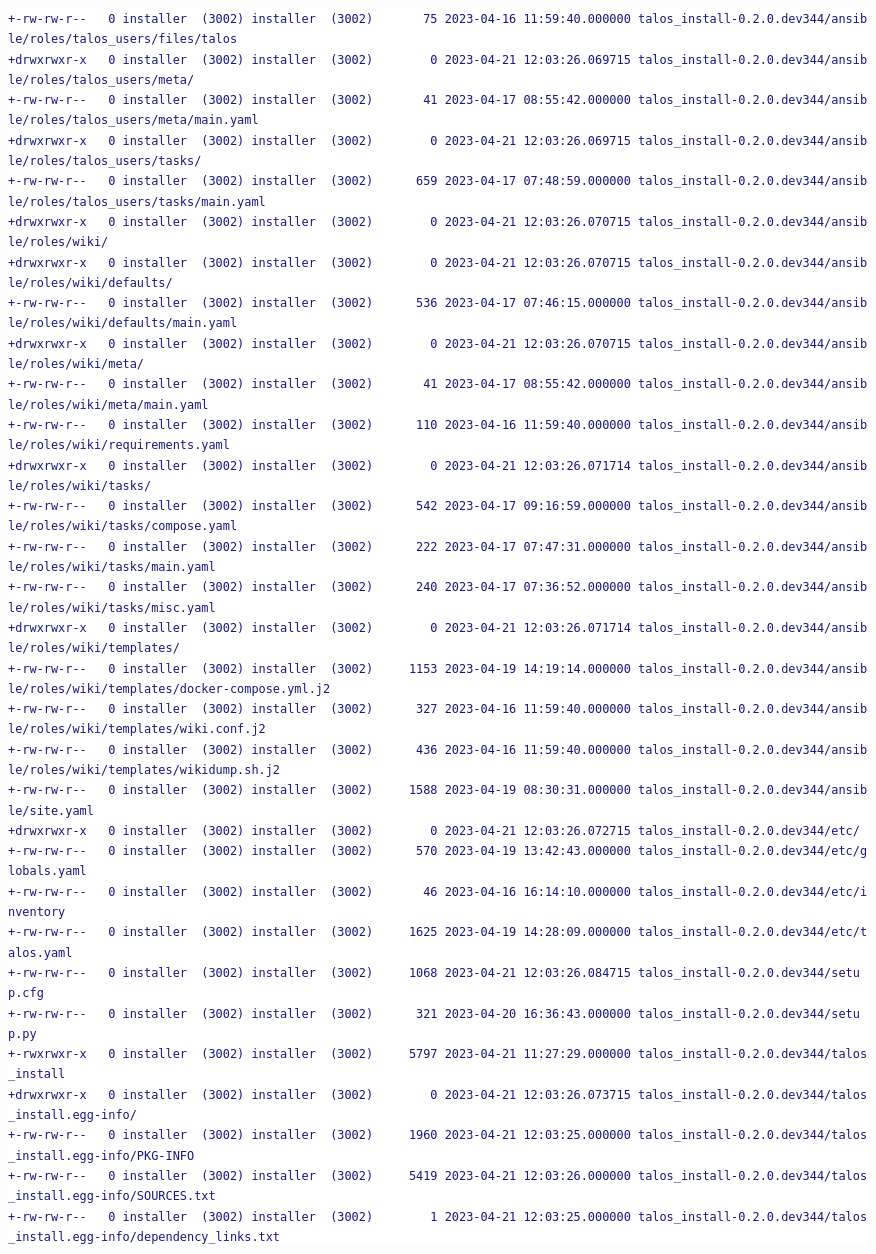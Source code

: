 ```diff
+-rw-rw-r--   0 installer  (3002) installer  (3002)       75 2023-04-16 11:59:40.000000 talos_install-0.2.0.dev344/ansible/roles/talos_users/files/talos
+drwxrwxr-x   0 installer  (3002) installer  (3002)        0 2023-04-21 12:03:26.069715 talos_install-0.2.0.dev344/ansible/roles/talos_users/meta/
+-rw-rw-r--   0 installer  (3002) installer  (3002)       41 2023-04-17 08:55:42.000000 talos_install-0.2.0.dev344/ansible/roles/talos_users/meta/main.yaml
+drwxrwxr-x   0 installer  (3002) installer  (3002)        0 2023-04-21 12:03:26.069715 talos_install-0.2.0.dev344/ansible/roles/talos_users/tasks/
+-rw-rw-r--   0 installer  (3002) installer  (3002)      659 2023-04-17 07:48:59.000000 talos_install-0.2.0.dev344/ansible/roles/talos_users/tasks/main.yaml
+drwxrwxr-x   0 installer  (3002) installer  (3002)        0 2023-04-21 12:03:26.070715 talos_install-0.2.0.dev344/ansible/roles/wiki/
+drwxrwxr-x   0 installer  (3002) installer  (3002)        0 2023-04-21 12:03:26.070715 talos_install-0.2.0.dev344/ansible/roles/wiki/defaults/
+-rw-rw-r--   0 installer  (3002) installer  (3002)      536 2023-04-17 07:46:15.000000 talos_install-0.2.0.dev344/ansible/roles/wiki/defaults/main.yaml
+drwxrwxr-x   0 installer  (3002) installer  (3002)        0 2023-04-21 12:03:26.070715 talos_install-0.2.0.dev344/ansible/roles/wiki/meta/
+-rw-rw-r--   0 installer  (3002) installer  (3002)       41 2023-04-17 08:55:42.000000 talos_install-0.2.0.dev344/ansible/roles/wiki/meta/main.yaml
+-rw-rw-r--   0 installer  (3002) installer  (3002)      110 2023-04-16 11:59:40.000000 talos_install-0.2.0.dev344/ansible/roles/wiki/requirements.yaml
+drwxrwxr-x   0 installer  (3002) installer  (3002)        0 2023-04-21 12:03:26.071714 talos_install-0.2.0.dev344/ansible/roles/wiki/tasks/
+-rw-rw-r--   0 installer  (3002) installer  (3002)      542 2023-04-17 09:16:59.000000 talos_install-0.2.0.dev344/ansible/roles/wiki/tasks/compose.yaml
+-rw-rw-r--   0 installer  (3002) installer  (3002)      222 2023-04-17 07:47:31.000000 talos_install-0.2.0.dev344/ansible/roles/wiki/tasks/main.yaml
+-rw-rw-r--   0 installer  (3002) installer  (3002)      240 2023-04-17 07:36:52.000000 talos_install-0.2.0.dev344/ansible/roles/wiki/tasks/misc.yaml
+drwxrwxr-x   0 installer  (3002) installer  (3002)        0 2023-04-21 12:03:26.071714 talos_install-0.2.0.dev344/ansible/roles/wiki/templates/
+-rw-rw-r--   0 installer  (3002) installer  (3002)     1153 2023-04-19 14:19:14.000000 talos_install-0.2.0.dev344/ansible/roles/wiki/templates/docker-compose.yml.j2
+-rw-rw-r--   0 installer  (3002) installer  (3002)      327 2023-04-16 11:59:40.000000 talos_install-0.2.0.dev344/ansible/roles/wiki/templates/wiki.conf.j2
+-rw-rw-r--   0 installer  (3002) installer  (3002)      436 2023-04-16 11:59:40.000000 talos_install-0.2.0.dev344/ansible/roles/wiki/templates/wikidump.sh.j2
+-rw-rw-r--   0 installer  (3002) installer  (3002)     1588 2023-04-19 08:30:31.000000 talos_install-0.2.0.dev344/ansible/site.yaml
+drwxrwxr-x   0 installer  (3002) installer  (3002)        0 2023-04-21 12:03:26.072715 talos_install-0.2.0.dev344/etc/
+-rw-rw-r--   0 installer  (3002) installer  (3002)      570 2023-04-19 13:42:43.000000 talos_install-0.2.0.dev344/etc/globals.yaml
+-rw-rw-r--   0 installer  (3002) installer  (3002)       46 2023-04-16 16:14:10.000000 talos_install-0.2.0.dev344/etc/inventory
+-rw-rw-r--   0 installer  (3002) installer  (3002)     1625 2023-04-19 14:28:09.000000 talos_install-0.2.0.dev344/etc/talos.yaml
+-rw-rw-r--   0 installer  (3002) installer  (3002)     1068 2023-04-21 12:03:26.084715 talos_install-0.2.0.dev344/setup.cfg
+-rw-rw-r--   0 installer  (3002) installer  (3002)      321 2023-04-20 16:36:43.000000 talos_install-0.2.0.dev344/setup.py
+-rwxrwxr-x   0 installer  (3002) installer  (3002)     5797 2023-04-21 11:27:29.000000 talos_install-0.2.0.dev344/talos_install
+drwxrwxr-x   0 installer  (3002) installer  (3002)        0 2023-04-21 12:03:26.073715 talos_install-0.2.0.dev344/talos_install.egg-info/
+-rw-rw-r--   0 installer  (3002) installer  (3002)     1960 2023-04-21 12:03:25.000000 talos_install-0.2.0.dev344/talos_install.egg-info/PKG-INFO
+-rw-rw-r--   0 installer  (3002) installer  (3002)     5419 2023-04-21 12:03:26.000000 talos_install-0.2.0.dev344/talos_install.egg-info/SOURCES.txt
+-rw-rw-r--   0 installer  (3002) installer  (3002)        1 2023-04-21 12:03:25.000000 talos_install-0.2.0.dev344/talos_install.egg-info/dependency_links.txt
```